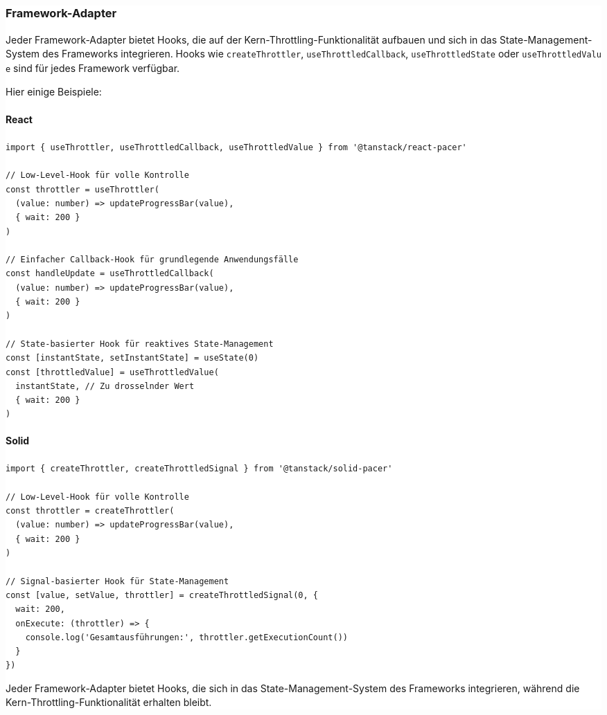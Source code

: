 ### Framework-Adapter

Jeder Framework-Adapter bietet Hooks, die auf der Kern-Throttling-Funktionalität aufbauen und sich in das State-Management-System des Frameworks integrieren. Hooks wie `createThrottler`, `useThrottledCallback`, `useThrottledState` oder `useThrottledValue` sind für jedes Framework verfügbar.

Hier einige Beispiele:

#### React

```tsx
import { useThrottler, useThrottledCallback, useThrottledValue } from '@tanstack/react-pacer'

// Low-Level-Hook für volle Kontrolle
const throttler = useThrottler(
  (value: number) => updateProgressBar(value),
  { wait: 200 }
)

// Einfacher Callback-Hook für grundlegende Anwendungsfälle
const handleUpdate = useThrottledCallback(
  (value: number) => updateProgressBar(value),
  { wait: 200 }
)

// State-basierter Hook für reaktives State-Management
const [instantState, setInstantState] = useState(0)
const [throttledValue] = useThrottledValue(
  instantState, // Zu drosselnder Wert
  { wait: 200 }
)
```

#### Solid

```tsx
import { createThrottler, createThrottledSignal } from '@tanstack/solid-pacer'

// Low-Level-Hook für volle Kontrolle
const throttler = createThrottler(
  (value: number) => updateProgressBar(value),
  { wait: 200 }
)

// Signal-basierter Hook für State-Management
const [value, setValue, throttler] = createThrottledSignal(0, {
  wait: 200,
  onExecute: (throttler) => {
    console.log('Gesamtausführungen:', throttler.getExecutionCount())
  }
})
```

Jeder Framework-Adapter bietet Hooks, die sich in das State-Management-System des Frameworks integrieren, während die Kern-Throttling-Funktionalität erhalten bleibt.
